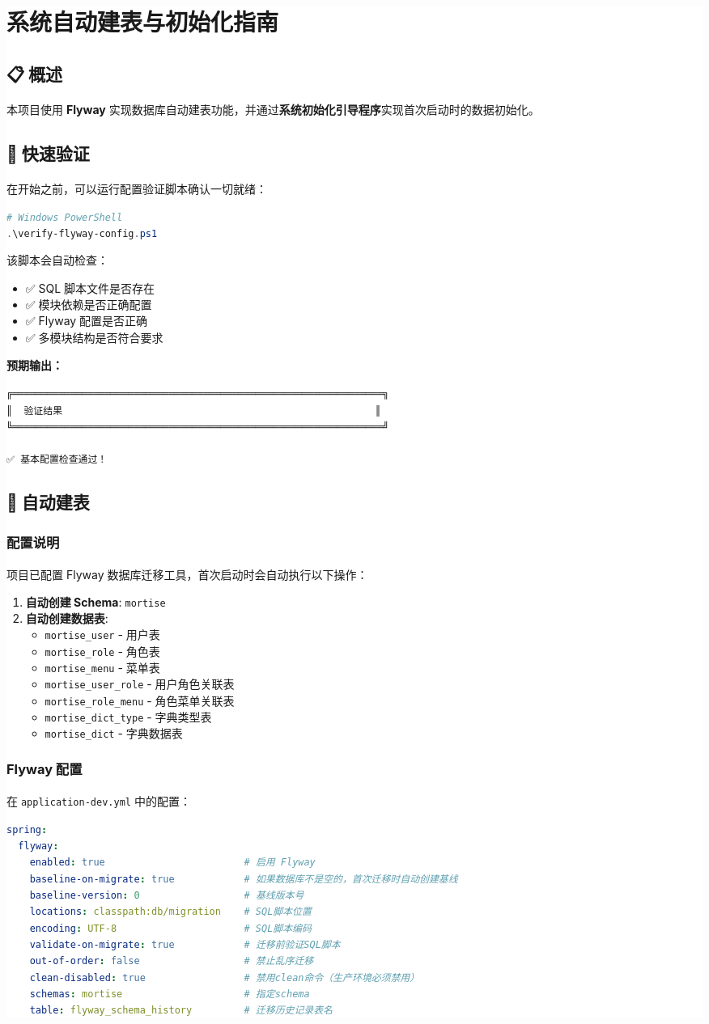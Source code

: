 # 系统自动建表与初始化指南

## 📋 概述

本项目使用 **Flyway** 实现数据库自动建表功能，并通过**系统初始化引导程序**实现首次启动时的数据初始化。

## 🚦 快速验证

在开始之前，可以运行配置验证脚本确认一切就绪：

```powershell
# Windows PowerShell
.\verify-flyway-config.ps1
```

该脚本会自动检查：
- ✅ SQL 脚本文件是否存在
- ✅ 模块依赖是否正确配置
- ✅ Flyway 配置是否正确
- ✅ 多模块结构是否符合要求

**预期输出：**
```
╔════════════════════════════════════════════════════════════════╗
║  验证结果                                                      ║
╚════════════════════════════════════════════════════════════════╝

✅ 基本配置检查通过！
```

## 🚀 自动建表

### 配置说明

项目已配置 Flyway 数据库迁移工具，首次启动时会自动执行以下操作：

1. **自动创建 Schema**: `mortise`
2. **自动创建数据表**:
   - `mortise_user` - 用户表
   - `mortise_role` - 角色表
   - `mortise_menu` - 菜单表
   - `mortise_user_role` - 用户角色关联表
   - `mortise_role_menu` - 角色菜单关联表
   - `mortise_dict_type` - 字典类型表
   - `mortise_dict` - 字典数据表

### Flyway 配置

在 `application-dev.yml` 中的配置：

```yaml
spring:
  flyway:
    enabled: true                        # 启用 Flyway
    baseline-on-migrate: true            # 如果数据库不是空的，首次迁移时自动创建基线
    baseline-version: 0                  # 基线版本号
    locations: classpath:db/migration    # SQL脚本位置
    encoding: UTF-8                      # SQL脚本编码
    validate-on-migrate: true            # 迁移前验证SQL脚本
    out-of-order: false                  # 禁止乱序迁移
    clean-disabled: true                 # 禁用clean命令（生产环境必须禁用）
    schemas: mortise                     # 指定schema
    table: flyway_schema_history         # 迁移历史记录表名
```
